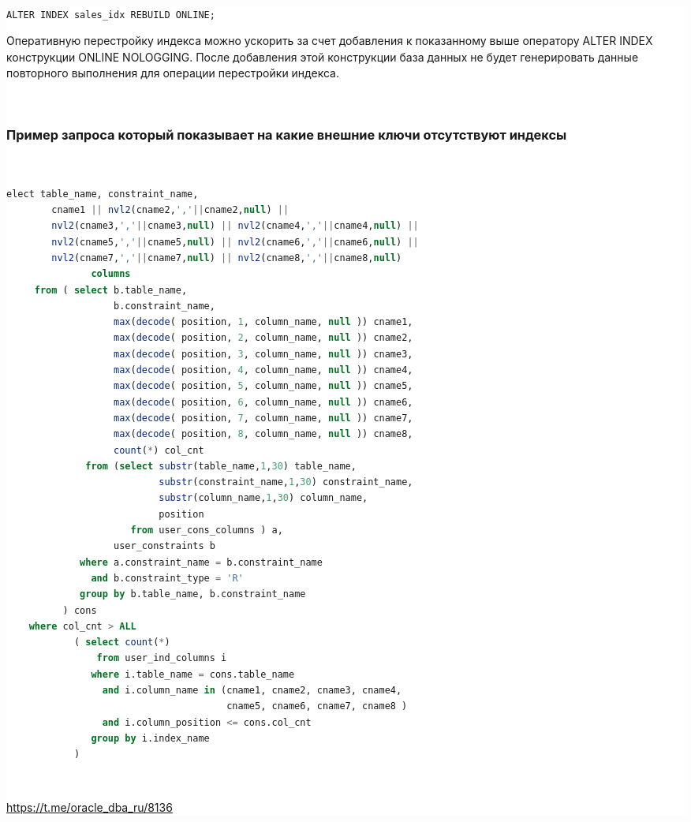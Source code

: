     ALTER INDEX sales_idx REBUILD ONLINE;

Оперативную перестройку индекса можно ускорить за счет добавления к показанному выше оператору ALTER INDEX конструкции ONLINE NOLOGGING. После добавления этой конструкции база данных не будет генерировать данные повторного выполнения для операции перестройки индекса.

<br/>

### Пример запроса который показывает на какие внешние ключи отсутствуют индексы

<br/>

```sql
elect table_name, constraint_name,
        cname1 || nvl2(cname2,','||cname2,null) ||
        nvl2(cname3,','||cname3,null) || nvl2(cname4,','||cname4,null) ||
        nvl2(cname5,','||cname5,null) || nvl2(cname6,','||cname6,null) ||
        nvl2(cname7,','||cname7,null) || nvl2(cname8,','||cname8,null)
               columns
     from ( select b.table_name,
                   b.constraint_name,
                   max(decode( position, 1, column_name, null )) cname1,
                   max(decode( position, 2, column_name, null )) cname2,
                   max(decode( position, 3, column_name, null )) cname3,
                   max(decode( position, 4, column_name, null )) cname4,
                   max(decode( position, 5, column_name, null )) cname5,
                   max(decode( position, 6, column_name, null )) cname6,
                   max(decode( position, 7, column_name, null )) cname7,
                   max(decode( position, 8, column_name, null )) cname8,
                   count(*) col_cnt
              from (select substr(table_name,1,30) table_name,
                           substr(constraint_name,1,30) constraint_name,
                           substr(column_name,1,30) column_name,
                           position
                      from user_cons_columns ) a,
                   user_constraints b
             where a.constraint_name = b.constraint_name
               and b.constraint_type = 'R'
             group by b.table_name, b.constraint_name
          ) cons
    where col_cnt > ALL
            ( select count(*)
                from user_ind_columns i
               where i.table_name = cons.table_name
                 and i.column_name in (cname1, cname2, cname3, cname4,
                                       cname5, cname6, cname7, cname8 )
                 and i.column_position <= cons.col_cnt
               group by i.index_name
            )
```

<br/>

https://t.me/oracle_dba_ru/8136
